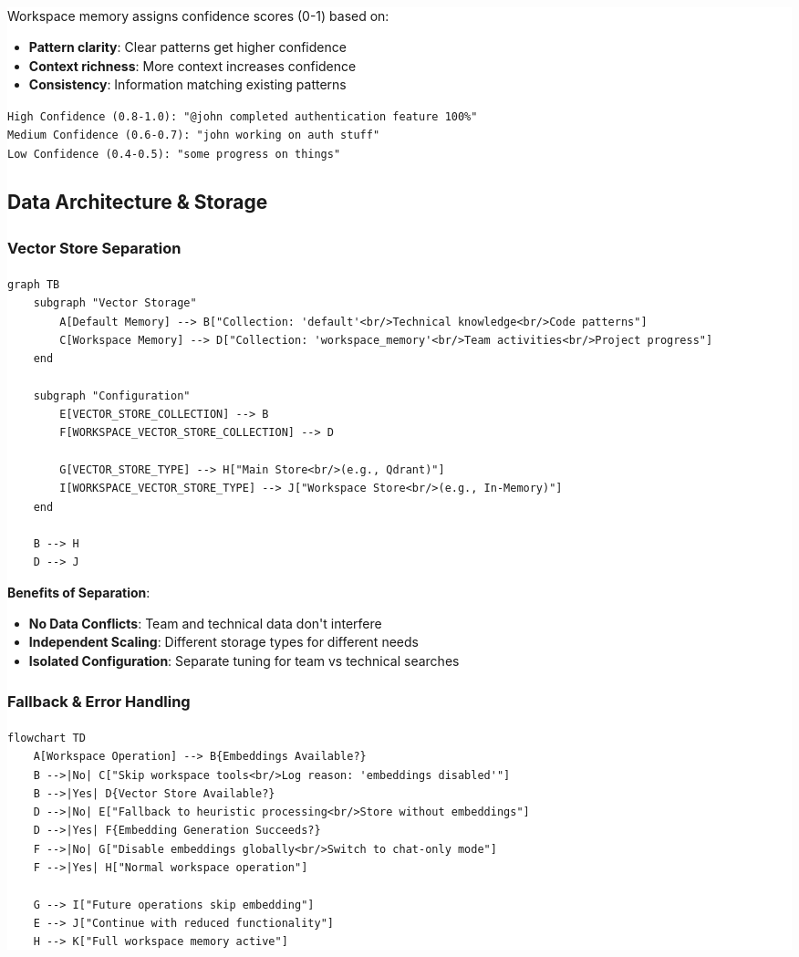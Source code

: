 Workspace memory assigns confidence scores (0-1) based on:
- **Pattern clarity**: Clear patterns get higher confidence
- **Context richness**: More context increases confidence  
- **Consistency**: Information matching existing patterns

```
High Confidence (0.8-1.0): "@john completed authentication feature 100%"
Medium Confidence (0.6-0.7): "john working on auth stuff"
Low Confidence (0.4-0.5): "some progress on things"
```

## Data Architecture & Storage

### Vector Store Separation

```mermaid
graph TB
    subgraph "Vector Storage"
        A[Default Memory] --> B["Collection: 'default'<br/>Technical knowledge<br/>Code patterns"]
        C[Workspace Memory] --> D["Collection: 'workspace_memory'<br/>Team activities<br/>Project progress"]
    end
    
    subgraph "Configuration"
        E[VECTOR_STORE_COLLECTION] --> B
        F[WORKSPACE_VECTOR_STORE_COLLECTION] --> D
        
        G[VECTOR_STORE_TYPE] --> H["Main Store<br/>(e.g., Qdrant)"]
        I[WORKSPACE_VECTOR_STORE_TYPE] --> J["Workspace Store<br/>(e.g., In-Memory)"]
    end
    
    B --> H
    D --> J
```

**Benefits of Separation**:
- **No Data Conflicts**: Team and technical data don't interfere
- **Independent Scaling**: Different storage types for different needs
- **Isolated Configuration**: Separate tuning for team vs technical searches

### Fallback & Error Handling

```mermaid
flowchart TD
    A[Workspace Operation] --> B{Embeddings Available?}
    B -->|No| C["Skip workspace tools<br/>Log reason: 'embeddings disabled'"]
    B -->|Yes| D{Vector Store Available?}
    D -->|No| E["Fallback to heuristic processing<br/>Store without embeddings"]
    D -->|Yes| F{Embedding Generation Succeeds?}
    F -->|No| G["Disable embeddings globally<br/>Switch to chat-only mode"]
    F -->|Yes| H["Normal workspace operation"]
    
    G --> I["Future operations skip embedding"]
    E --> J["Continue with reduced functionality"]
    H --> K["Full workspace memory active"]
```
